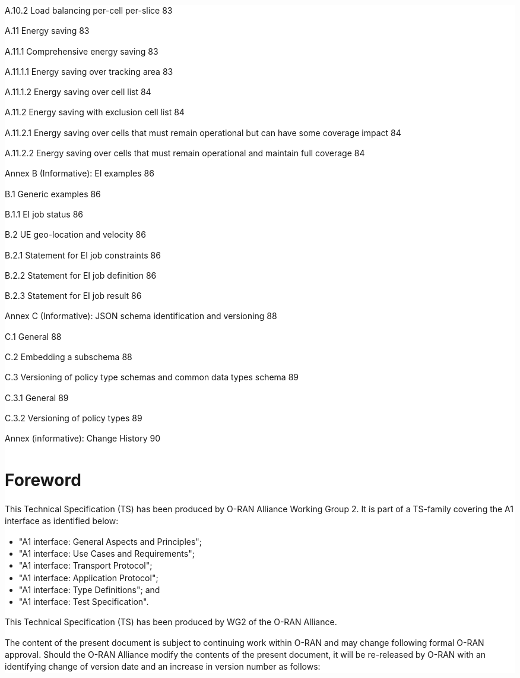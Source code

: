 A.10.2 Load balancing per-cell per-slice 83

A.11 Energy saving 83

A.11.1 Comprehensive energy saving 83

A.11.1.1 Energy saving over tracking area 83

A.11.1.2 Energy saving over cell list 84

A.11.2 Energy saving with exclusion cell list 84

A.11.2.1 Energy saving over cells that must remain operational but can have some coverage impact 84

A.11.2.2 Energy saving over cells that must remain operational and maintain full coverage 84

Annex B (Informative): EI examples 86

B.1 Generic examples 86

B.1.1 EI job status 86

B.2 UE geo-location and velocity 86

B.2.1 Statement for EI job constraints 86

B.2.2 Statement for EI job definition 86

B.2.3 Statement for EI job result 86

Annex C (Informative): JSON schema identification and versioning 88

C.1 General 88

C.2 Embedding a subschema 88

C.3 Versioning of policy type schemas and common data types schema 89

C.3.1 General 89

C.3.2 Versioning of policy types 89

Annex (informative): Change History 90

# Foreword

This Technical Specification (TS) has been produced by O-RAN Alliance Working Group 2. It is part of a TS-family covering the A1 interface as identified below:

* "A1 interface: General Aspects and Principles";
* "A1 interface: Use Cases and Requirements";
* "A1 interface: Transport Protocol";
* "A1 interface: Application Protocol";
* "A1 interface: Type Definitions"; and
* "A1 interface: Test Specification".

This Technical Specification (TS) has been produced by WG2 of the O-RAN Alliance.

The content of the present document is subject to continuing work within O-RAN and may change following formal O-RAN approval. Should the O-RAN Alliance modify the contents of the present document, it will be re-released by O-RAN with an identifying change of version date and an increase in version number as follows:
